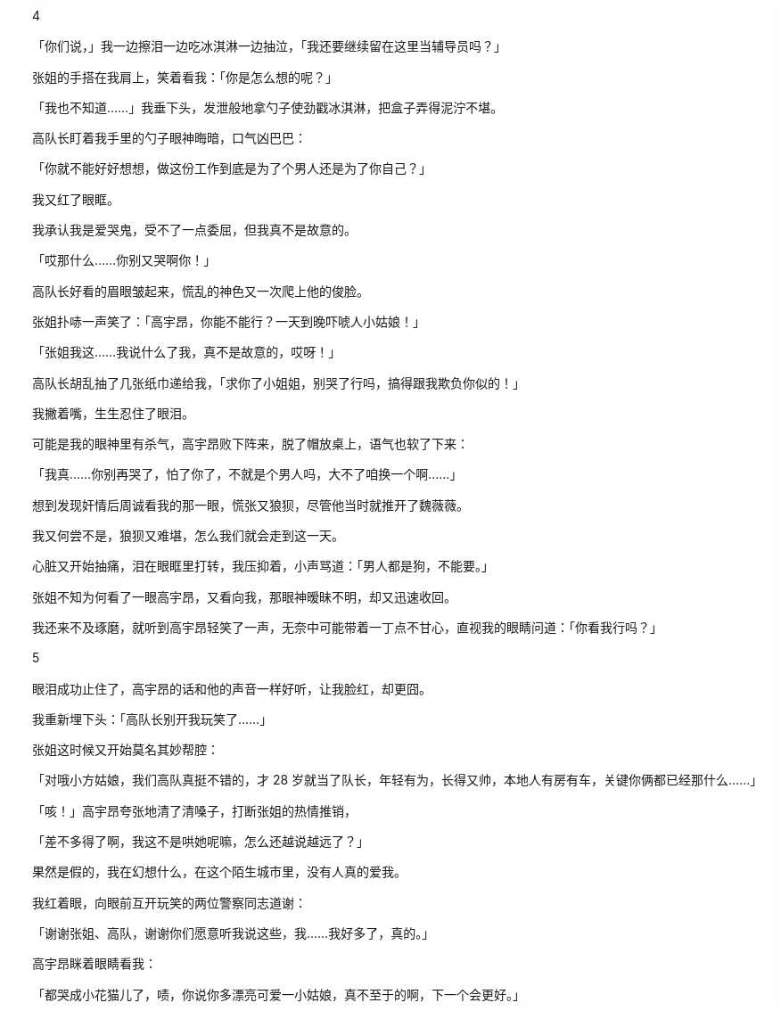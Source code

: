 &emsp;&emsp;4  
  
&emsp;&emsp;「你们说，」我一边擦泪一边吃冰淇淋一边抽泣，「我还要继续留在这里当辅导员吗？」  
  
&emsp;&emsp;张姐的手搭在我肩上，笑着看我：「你是怎么想的呢？」  
  
&emsp;&emsp;「我也不知道……」我垂下头，发泄般地拿勺子使劲戳冰淇淋，把盒子弄得泥泞不堪。  
  
&emsp;&emsp;高队长盯着我手里的勺子眼神晦暗，口气凶巴巴：  
  
&emsp;&emsp;「你就不能好好想想，做这份工作到底是为了个男人还是为了你自己？」  
  
&emsp;&emsp;我又红了眼眶。  
  
&emsp;&emsp;我承认我是爱哭鬼，受不了一点委屈，但我真不是故意的。  
  
&emsp;&emsp;「哎那什么……你别又哭啊你！」  
  
&emsp;&emsp;高队长好看的眉眼皱起来，慌乱的神色又一次爬上他的俊脸。  
  
&emsp;&emsp;张姐扑哧一声笑了：「高宇昂，你能不能行？一天到晚吓唬人小姑娘！」  
  
&emsp;&emsp;「张姐我这……我说什么了我，真不是故意的，哎呀！」  
  
&emsp;&emsp;高队长胡乱抽了几张纸巾递给我，「求你了小姐姐，别哭了行吗，搞得跟我欺负你似的！」  
  
&emsp;&emsp;我撇着嘴，生生忍住了眼泪。  
  
&emsp;&emsp;可能是我的眼神里有杀气，高宇昂败下阵来，脱了帽放桌上，语气也软了下来：  
  
&emsp;&emsp;「我真……你别再哭了，怕了你了，不就是个男人吗，大不了咱换一个啊……」  
  
&emsp;&emsp;想到发现奸情后周诚看我的那一眼，慌张又狼狈，尽管他当时就推开了魏薇薇。  
  
&emsp;&emsp;我又何尝不是，狼狈又难堪，怎么我们就会走到这一天。  
  
&emsp;&emsp;心脏又开始抽痛，泪在眼眶里打转，我压抑着，小声骂道：「男人都是狗，不能要。」  
  
&emsp;&emsp;张姐不知为何看了一眼高宇昂，又看向我，那眼神暧昧不明，却又迅速收回。  
  
&emsp;&emsp;我还来不及琢磨，就听到高宇昂轻笑了一声，无奈中可能带着一丁点不甘心，直视我的眼睛问道：「你看我行吗？」  
  
&emsp;&emsp;5  
  
&emsp;&emsp;眼泪成功止住了，高宇昂的话和他的声音一样好听，让我脸红，却更囧。  
  
&emsp;&emsp;我重新埋下头：「高队长别开我玩笑了……」  
  
&emsp;&emsp;张姐这时候又开始莫名其妙帮腔：  
  
&emsp;&emsp;「对哦小方姑娘，我们高队真挺不错的，才 28 岁就当了队长，年轻有为，长得又帅，本地人有房有车，关键你俩都已经那什么……」  
  
&emsp;&emsp;「咳！」高宇昂夸张地清了清嗓子，打断张姐的热情推销，  
  
&emsp;&emsp;「差不多得了啊，我这不是哄她呢嘛，怎么还越说越远了？」  
  
&emsp;&emsp;果然是假的，我在幻想什么，在这个陌生城市里，没有人真的爱我。  
  
&emsp;&emsp;我红着眼，向眼前互开玩笑的两位警察同志道谢：  
  
&emsp;&emsp;「谢谢张姐、高队，谢谢你们愿意听我说这些，我……我好多了，真的。」  
  
&emsp;&emsp;高宇昂眯着眼睛看我：  
  
&emsp;&emsp;「都哭成小花猫儿了，啧，你说你多漂亮可爱一小姑娘，真不至于的啊，下一个会更好。」  
  